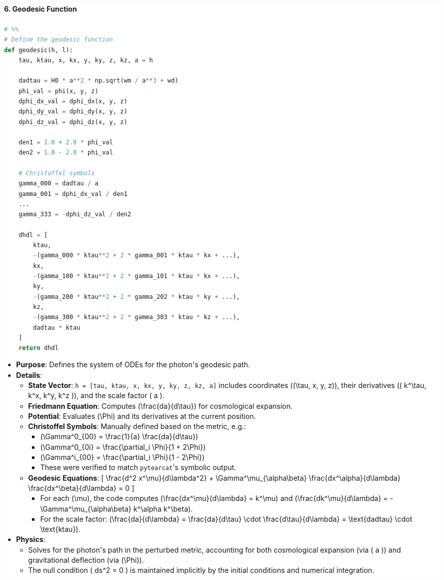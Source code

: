 #### 6. Geodesic Function
```python
# %%
# Define the geodesic function
def geodesic(h, l):
    tau, ktau, x, kx, y, ky, z, kz, a = h

    dadtau = H0 * a**2 * np.sqrt(wm / a**3 + wd)
    phi_val = phi(x, y, z)
    dphi_dx_val = dphi_dx(x, y, z)
    dphi_dy_val = dphi_dy(x, y, z)
    dphi_dz_val = dphi_dz(x, y, z)

    den1 = 1.0 + 2.0 * phi_val
    den2 = 1.0 - 2.0 * phi_val

    # Christoffel symbols
    gamma_000 = dadtau / a
    gamma_001 = dphi_dx_val / den1
    ...
    gamma_333 = -dphi_dz_val / den2

    dhdl = [
        ktau,
        -(gamma_000 * ktau**2 + 2 * gamma_001 * ktau * kx + ...),
        kx,
        -(gamma_100 * ktau**2 + 2 * gamma_101 * ktau * kx + ...),
        ky,
        -(gamma_200 * ktau**2 + 2 * gamma_202 * ktau * ky + ...),
        kz,
        -(gamma_300 * ktau**2 + 2 * gamma_303 * ktau * kz + ...),
        dadtau * ktau
    ]
    return dhdl
```
- **Purpose**: Defines the system of ODEs for the photon's geodesic path.
- **Details**:
  - **State Vector**: `h = [tau, ktau, x, kx, y, ky, z, kz, a]` includes coordinates (\(\tau, x, y, z\)), their derivatives (\( k^\tau, k^x, k^y, k^z \)), and the scale factor \( a \).
  - **Friedmann Equation**: Computes \(\frac{da}{d\tau}\) for cosmological expansion.
  - **Potential**: Evaluates \(\Phi\) and its derivatives at the current position.
  - **Christoffel Symbols**: Manually defined based on the metric, e.g.:
    - \(\Gamma^0_{00} = \frac{1}{a} \frac{da}{d\tau}\)
    - \(\Gamma^0_{0i} = \frac{\partial_i \Phi}{1 + 2\Phi}\)
    - \(\Gamma^i_{00} = \frac{\partial_i \Phi}{1 - 2\Phi}\)
    - These were verified to match `pytearcat`'s symbolic output.
  - **Geodesic Equations**:
    \[
    \frac{d^2 x^\mu}{d\lambda^2} + \Gamma^\mu_{\alpha\beta} \frac{dx^\alpha}{d\lambda} \frac{dx^\beta}{d\lambda} = 0
    \]
    - For each \(\mu\), the code computes \(\frac{dx^\mu}{d\lambda} = k^\mu\) and \(\frac{dk^\mu}{d\lambda} = -\Gamma^\mu_{\alpha\beta} k^\alpha k^\beta\).
    - For the scale factor: \(\frac{da}{d\lambda} = \frac{da}{d\tau} \cdot \frac{d\tau}{d\lambda} = \text{dadtau} \cdot \text{ktau}\).
- **Physics**:
  - Solves for the photon's path in the perturbed metric, accounting for both cosmological expansion (via \( a \)) and gravitational deflection (via \(\Phi\)).
  - The null condition \( ds^2 = 0 \) is maintained implicitly by the initial conditions and numerical integration.
